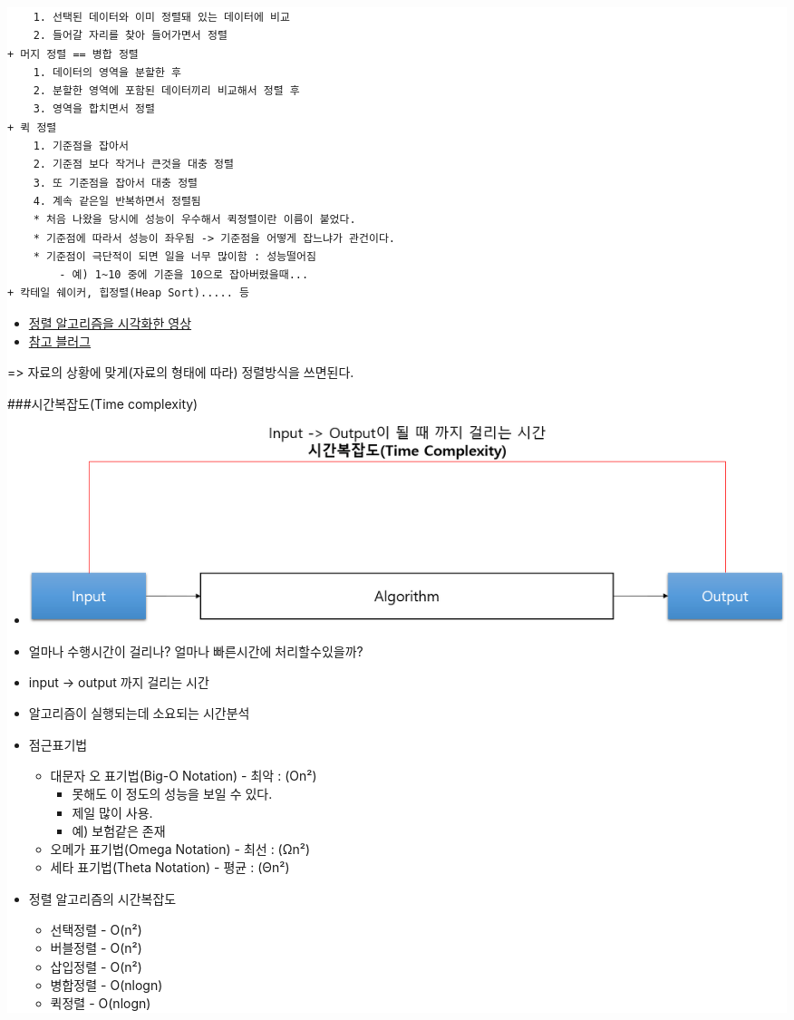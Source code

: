         1. 선택된 데이터와 이미 정렬돼 있는 데이터에 비교
        2. 들어갈 자리를 찾아 들어가면서 정렬
    + 머지 정렬 == 병합 정렬
        1. 데이터의 영역을 분할한 후 
        2. 분할한 영역에 포함된 데이터끼리 비교해서 정렬 후 
        3. 영역을 합치면서 정렬
    + 퀵 정렬
        1. 기준점을 잡아서 
        2. 기준점 보다 작거나 큰것을 대충 정렬
        3. 또 기준점을 잡아서 대충 정렬
        4. 계속 같은일 반복하면서 정렬됨
        * 처음 나왔을 당시에 성능이 우수해서 퀵정렬이란 이름이 붙었다.
        * 기준점에 따라서 성능이 좌우됨 -> 기준점을 어떻게 잡느냐가 관건이다.
        * 기준점이 극단적이 되면 일을 너무 많이함 : 성능떨어짐
            - 예) 1~10 중에 기준을 10으로 잡아버렸을때...
    + 칵테일 쉐이커, 힙정렬(Heap Sort)..... 등
- [정렬 알고리즘을 시각화한 영상](https://youtu.be/kPRA0W1kECg)
- [참고 블러그](http://gompangs.tistory.com/46)

=> 자료의 상황에 맞게(자료의 형태에 따라) 정렬방식을 쓰면된다.

###시간복잡도(Time complexity)
- ![Time Complexity](source/timeComplexity.png)
- 얼마나 수행시간이 걸리나? 얼마나 빠른시간에 처리할수있을까? 
- input -> output 까지 걸리는 시간
- 알고리즘이 실행되는데 소요되는 시간분석
- 점근표기법
    + 대문자 오 표기법(Big-O Notation) - 최악 : (On²)
        * 못해도 이 정도의 성능을 보일 수 있다.  
        * 제일 많이 사용.
        * 예) 보험같은 존재
    + 오메가 표기법(Omega Notation) - 최선 : (Ωn²)
    + 세타 표기법(Theta Notation) - 평균 : (Θn²)

- 정렬 알고리즘의 시간복잡도
    + 선택정렬 - O(n²)
    + 버블정렬 - O(n²)
    + 삽입정렬 - O(n²)
    + 병합정렬 - O(nlogn)
    + 퀵정렬 - O(nlogn)
